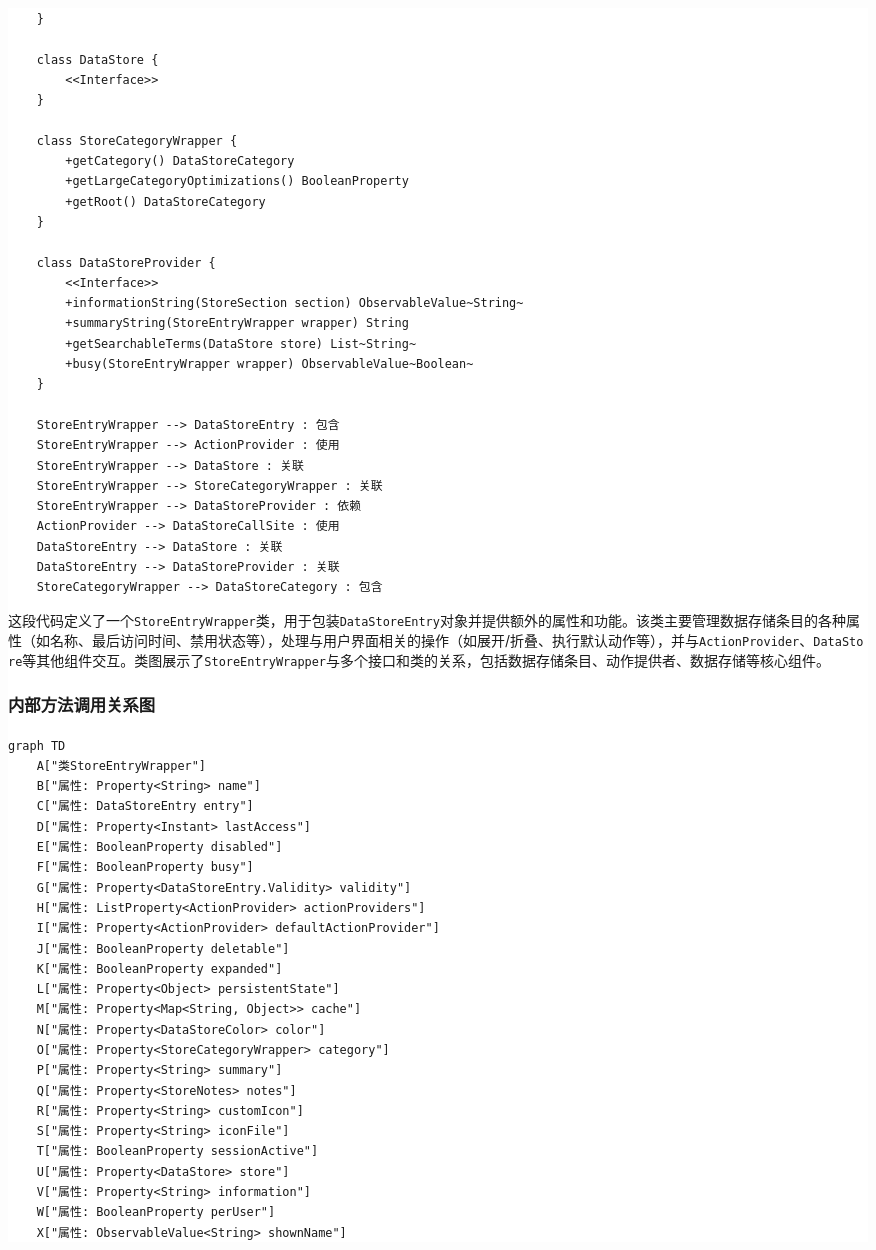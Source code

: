 ```mermaid
    }

    class DataStore {
        <<Interface>>
    }

    class StoreCategoryWrapper {
        +getCategory() DataStoreCategory
        +getLargeCategoryOptimizations() BooleanProperty
        +getRoot() DataStoreCategory
    }

    class DataStoreProvider {
        <<Interface>>
        +informationString(StoreSection section) ObservableValue~String~
        +summaryString(StoreEntryWrapper wrapper) String
        +getSearchableTerms(DataStore store) List~String~
        +busy(StoreEntryWrapper wrapper) ObservableValue~Boolean~
    }

    StoreEntryWrapper --> DataStoreEntry : 包含
    StoreEntryWrapper --> ActionProvider : 使用
    StoreEntryWrapper --> DataStore : 关联
    StoreEntryWrapper --> StoreCategoryWrapper : 关联
    StoreEntryWrapper --> DataStoreProvider : 依赖
    ActionProvider --> DataStoreCallSite : 使用
    DataStoreEntry --> DataStore : 关联
    DataStoreEntry --> DataStoreProvider : 关联
    StoreCategoryWrapper --> DataStoreCategory : 包含
```

这段代码定义了一个`StoreEntryWrapper`类，用于包装`DataStoreEntry`对象并提供额外的属性和功能。该类主要管理数据存储条目的各种属性（如名称、最后访问时间、禁用状态等），处理与用户界面相关的操作（如展开/折叠、执行默认动作等），并与`ActionProvider`、`DataStore`等其他组件交互。类图展示了`StoreEntryWrapper`与多个接口和类的关系，包括数据存储条目、动作提供者、数据存储等核心组件。


### 内部方法调用关系图

```mermaid
graph TD
    A["类StoreEntryWrapper"]
    B["属性: Property<String> name"]
    C["属性: DataStoreEntry entry"]
    D["属性: Property<Instant> lastAccess"]
    E["属性: BooleanProperty disabled"]
    F["属性: BooleanProperty busy"]
    G["属性: Property<DataStoreEntry.Validity> validity"]
    H["属性: ListProperty<ActionProvider> actionProviders"]
    I["属性: Property<ActionProvider> defaultActionProvider"]
    J["属性: BooleanProperty deletable"]
    K["属性: BooleanProperty expanded"]
    L["属性: Property<Object> persistentState"]
    M["属性: Property<Map<String, Object>> cache"]
    N["属性: Property<DataStoreColor> color"]
    O["属性: Property<StoreCategoryWrapper> category"]
    P["属性: Property<String> summary"]
    Q["属性: Property<StoreNotes> notes"]
    R["属性: Property<String> customIcon"]
    S["属性: Property<String> iconFile"]
    T["属性: BooleanProperty sessionActive"]
    U["属性: Property<DataStore> store"]
    V["属性: Property<String> information"]
    W["属性: BooleanProperty perUser"]
    X["属性: ObservableValue<String> shownName"]
```